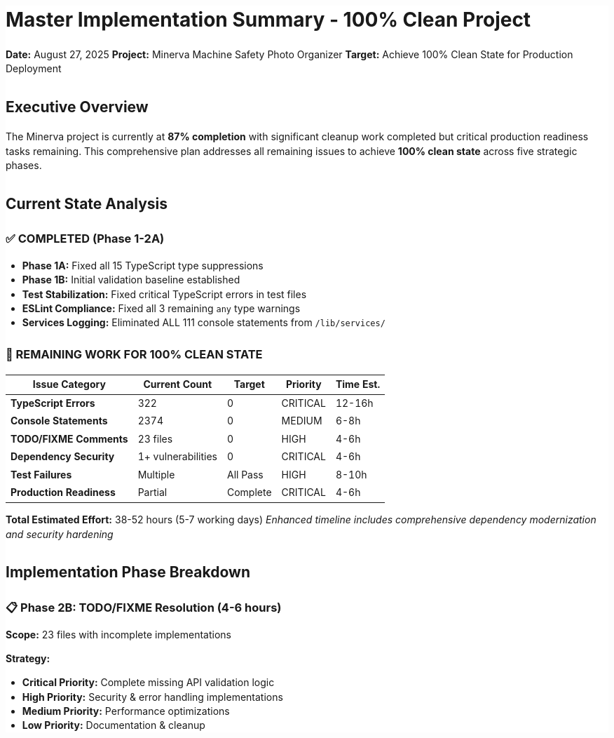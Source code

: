 # Master Implementation Summary - 100% Clean Project
**Date:** August 27, 2025
**Project:** Minerva Machine Safety Photo Organizer
**Target:** Achieve 100% Clean State for Production Deployment

## Executive Overview

The Minerva project is currently at **87% completion** with significant cleanup work completed but critical production readiness tasks remaining. This comprehensive plan addresses all remaining issues to achieve **100% clean state** across five strategic phases.

## Current State Analysis

### ✅ COMPLETED (Phase 1-2A)
- **Phase 1A:** Fixed all 15 TypeScript type suppressions
- **Phase 1B:** Initial validation baseline established
- **Test Stabilization:** Fixed critical TypeScript errors in test files
- **ESLint Compliance:** Fixed all 3 remaining `any` type warnings
- **Services Logging:** Eliminated ALL 111 console statements from `/lib/services/`

### 🔄 REMAINING WORK FOR 100% CLEAN STATE

| Issue Category | Current Count | Target | Priority | Time Est. |
|---|---|---|---|---|
| **TypeScript Errors** | 322 | 0 | CRITICAL | 12-16h |
| **Console Statements** | 2374 | 0 | MEDIUM | 6-8h |
| **TODO/FIXME Comments** | 23 files | 0 | HIGH | 4-6h |
| **Dependency Security** | 1+ vulnerabilities | 0 | CRITICAL | 4-6h |
| **Test Failures** | Multiple | All Pass | HIGH | 8-10h |
| **Production Readiness** | Partial | Complete | CRITICAL | 4-6h |

**Total Estimated Effort:** 38-52 hours (5-7 working days)
*Enhanced timeline includes comprehensive dependency modernization and security hardening*

## Implementation Phase Breakdown

### 📋 Phase 2B: TODO/FIXME Resolution (4-6 hours)
**Scope:** 23 files with incomplete implementations

**Strategy:**
- **Critical Priority:** Complete missing API validation logic
- **High Priority:** Security & error handling implementations
- **Medium Priority:** Performance optimizations
- **Low Priority:** Documentation & cleanup
